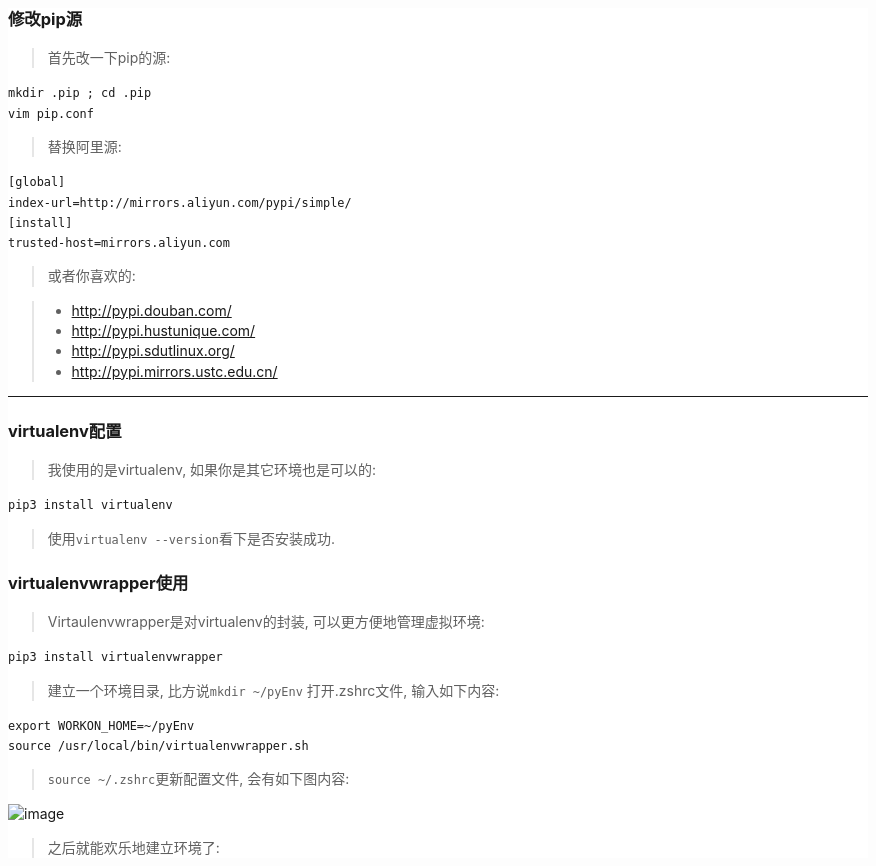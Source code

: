 ### 修改pip源

> 首先改一下pip的源:

```
mkdir .pip ; cd .pip
vim pip.conf
```

> 替换阿里源:

```
[global]
index-url=http://mirrors.aliyun.com/pypi/simple/
[install]
trusted-host=mirrors.aliyun.com
```

> 或者你喜欢的:

> * http://pypi.douban.com/
> * http://pypi.hustunique.com/
> * http://pypi.sdutlinux.org/
> * http://pypi.mirrors.ustc.edu.cn/

----

### virtualenv配置

> 我使用的是virtualenv, 如果你是其它环境也是可以的:

```
pip3 install virtualenv
```

> 使用```virtualenv --version```看下是否安装成功.

### virtualenvwrapper使用

> Virtaulenvwrapper是对virtualenv的封装, 可以更方便地管理虚拟环境:

```
pip3 install virtualenvwrapper
```

> 建立一个环境目录, 比方说```mkdir ~/pyEnv```
> 打开.zshrc文件, 输入如下内容:

```
export WORKON_HOME=~/pyEnv
source /usr/local/bin/virtualenvwrapper.sh
```

> ```source ~/.zshrc```更新配置文件, 会有如下图内容:

![image](https://user-images.githubusercontent.com/21376904/64868074-34620b80-d671-11e9-8295-4eff4cabcd13.png)

> 之后就能欢乐地建立环境了:
